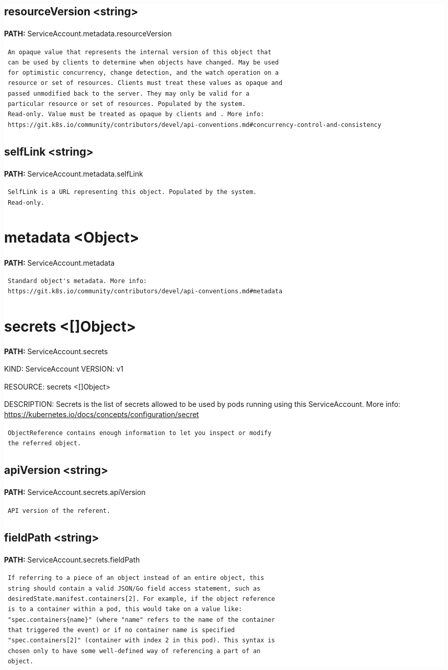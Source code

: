 ## resourceVersion	\<string\>
**PATH:**  ServiceAccount.metadata.resourceVersion

     An opaque value that represents the internal version of this object that
     can be used by clients to determine when objects have changed. May be used
     for optimistic concurrency, change detection, and the watch operation on a
     resource or set of resources. Clients must treat these values as opaque and
     passed unmodified back to the server. They may only be valid for a
     particular resource or set of resources. Populated by the system.
     Read-only. Value must be treated as opaque by clients and . More info:
     https://git.k8s.io/community/contributors/devel/api-conventions.md#concurrency-control-and-consistency

## selfLink	\<string\>
**PATH:**  ServiceAccount.metadata.selfLink

     SelfLink is a URL representing this object. Populated by the system.
     Read-only.

# metadata	\<Object\>
**PATH:**  ServiceAccount.metadata

     Standard object's metadata. More info:
     https://git.k8s.io/community/contributors/devel/api-conventions.md#metadata

# secrets \<[]Object\>
**PATH:**  ServiceAccount.secrets

KIND:     ServiceAccount
VERSION:  v1

RESOURCE: secrets <[]Object>

DESCRIPTION:
     Secrets is the list of secrets allowed to be used by pods running using
     this ServiceAccount. More info:
     https://kubernetes.io/docs/concepts/configuration/secret

     ObjectReference contains enough information to let you inspect or modify
     the referred object.

## apiVersion	\<string\>
**PATH:**  ServiceAccount.secrets.apiVersion

     API version of the referent.

## fieldPath	\<string\>
**PATH:**  ServiceAccount.secrets.fieldPath

     If referring to a piece of an object instead of an entire object, this
     string should contain a valid JSON/Go field access statement, such as
     desiredState.manifest.containers[2]. For example, if the object reference
     is to a container within a pod, this would take on a value like:
     "spec.containers{name}" (where "name" refers to the name of the container
     that triggered the event) or if no container name is specified
     "spec.containers[2]" (container with index 2 in this pod). This syntax is
     chosen only to have some well-defined way of referencing a part of an
     object.
